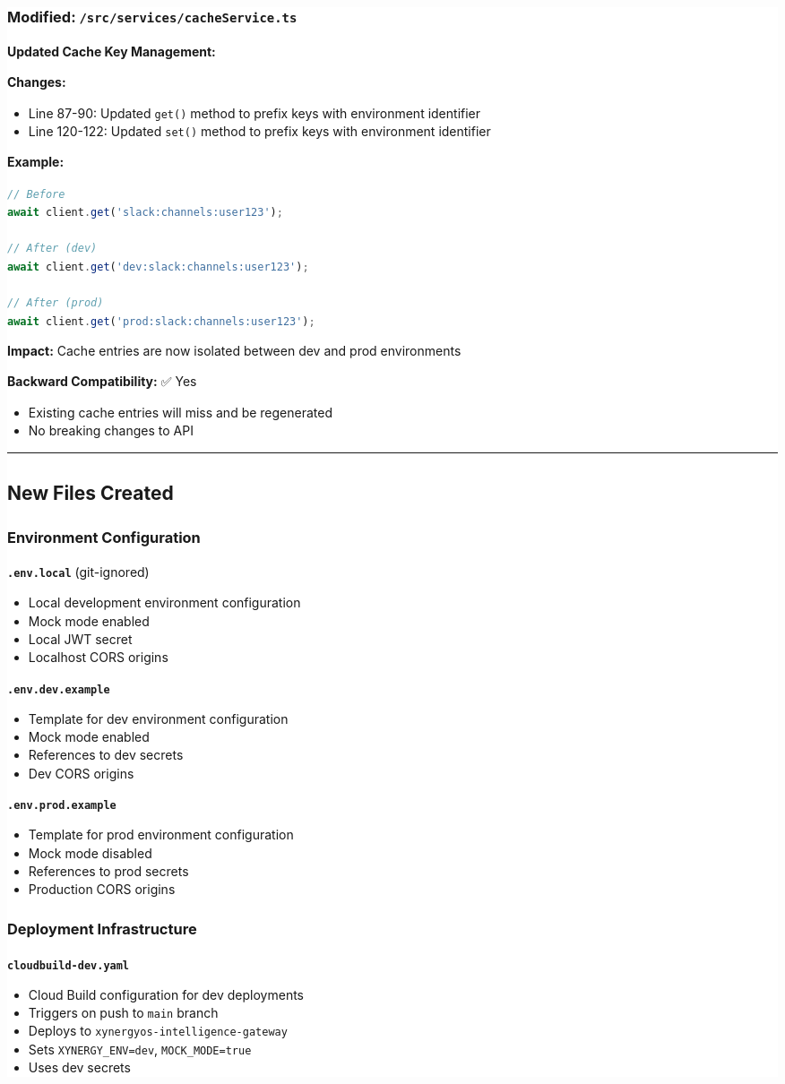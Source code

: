 ### Modified: `/src/services/cacheService.ts`

**Updated Cache Key Management:**

**Changes:**
- Line 87-90: Updated `get()` method to prefix keys with environment identifier
- Line 120-122: Updated `set()` method to prefix keys with environment identifier

**Example:**
```typescript
// Before
await client.get('slack:channels:user123');

// After (dev)
await client.get('dev:slack:channels:user123');

// After (prod)
await client.get('prod:slack:channels:user123');
```

**Impact:** Cache entries are now isolated between dev and prod environments

**Backward Compatibility:** ✅ Yes
- Existing cache entries will miss and be regenerated
- No breaking changes to API

---

## New Files Created

### Environment Configuration

**`.env.local`** (git-ignored)
- Local development environment configuration
- Mock mode enabled
- Local JWT secret
- Localhost CORS origins

**`.env.dev.example`**
- Template for dev environment configuration
- Mock mode enabled
- References to dev secrets
- Dev CORS origins

**`.env.prod.example`**
- Template for prod environment configuration
- Mock mode disabled
- References to prod secrets
- Production CORS origins

### Deployment Infrastructure

**`cloudbuild-dev.yaml`**
- Cloud Build configuration for dev deployments
- Triggers on push to `main` branch
- Deploys to `xynergyos-intelligence-gateway`
- Sets `XYNERGY_ENV=dev`, `MOCK_MODE=true`
- Uses dev secrets
